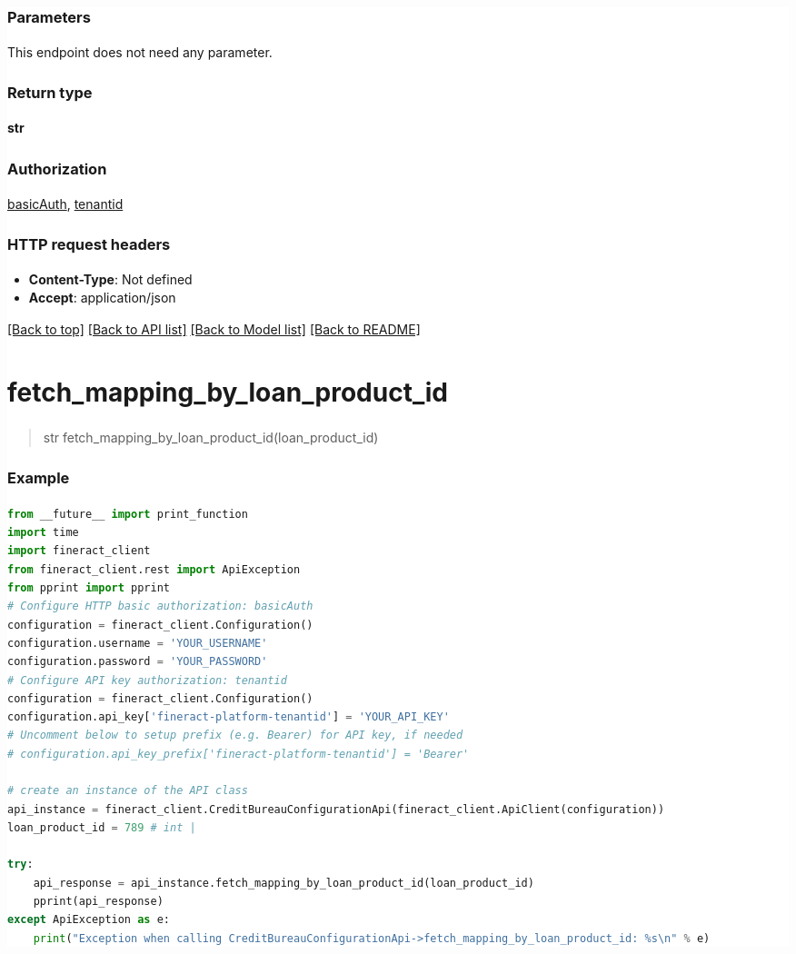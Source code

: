 ### Parameters
This endpoint does not need any parameter.

### Return type

**str**

### Authorization

[basicAuth](../README.md#basicAuth), [tenantid](../README.md#tenantid)

### HTTP request headers

 - **Content-Type**: Not defined
 - **Accept**: application/json

[[Back to top]](#) [[Back to API list]](../README.md#documentation-for-api-endpoints) [[Back to Model list]](../README.md#documentation-for-models) [[Back to README]](../README.md)

# **fetch_mapping_by_loan_product_id**
> str fetch_mapping_by_loan_product_id(loan_product_id)



### Example
```python
from __future__ import print_function
import time
import fineract_client
from fineract_client.rest import ApiException
from pprint import pprint
# Configure HTTP basic authorization: basicAuth
configuration = fineract_client.Configuration()
configuration.username = 'YOUR_USERNAME'
configuration.password = 'YOUR_PASSWORD'
# Configure API key authorization: tenantid
configuration = fineract_client.Configuration()
configuration.api_key['fineract-platform-tenantid'] = 'YOUR_API_KEY'
# Uncomment below to setup prefix (e.g. Bearer) for API key, if needed
# configuration.api_key_prefix['fineract-platform-tenantid'] = 'Bearer'

# create an instance of the API class
api_instance = fineract_client.CreditBureauConfigurationApi(fineract_client.ApiClient(configuration))
loan_product_id = 789 # int | 

try:
    api_response = api_instance.fetch_mapping_by_loan_product_id(loan_product_id)
    pprint(api_response)
except ApiException as e:
    print("Exception when calling CreditBureauConfigurationApi->fetch_mapping_by_loan_product_id: %s\n" % e)
```
